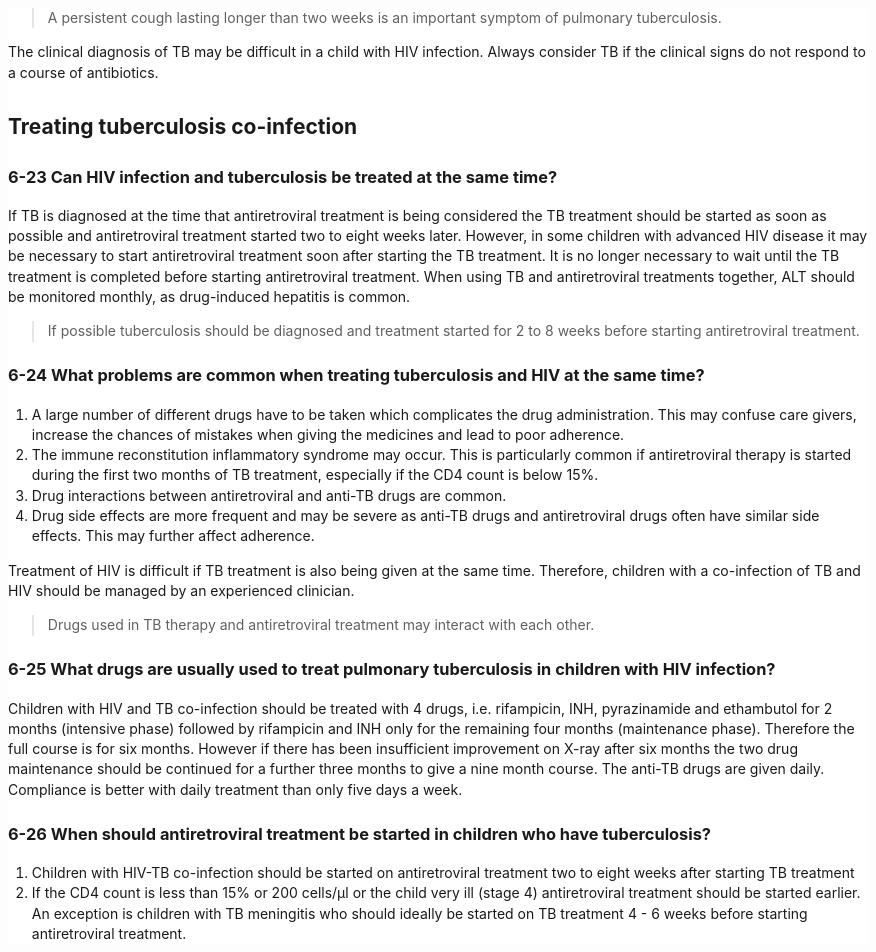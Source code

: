 > A persistent cough lasting longer than two weeks is an important symptom of pulmonary tuberculosis.

The clinical diagnosis of TB may be difficult in a child with HIV infection. Always consider TB if the clinical signs do not respond to a course of antibiotics.

## Treating tuberculosis co-infection

### 6-23 Can HIV infection and tuberculosis be treated at the same time?

If TB is diagnosed at the time that antiretroviral treatment is being considered the TB treatment should be started as soon as possible and antiretroviral treatment started two to eight weeks later. However, in some children with advanced HIV disease it may be necessary to start antiretroviral treatment soon after starting the TB treatment. It is no longer necessary to wait until the TB treatment is completed before starting antiretroviral treatment. When using TB and antiretroviral treatments together, ALT should be monitored monthly, as drug-induced hepatitis is common.

> If possible tuberculosis should be diagnosed and treatment started for 2 to 8 weeks before starting antiretroviral treatment.

### 6-24 What problems are common when treating tuberculosis and HIV at the same time?

1.	A large number of different drugs have to be taken which complicates the drug administration. This may confuse care givers, increase the chances of mistakes when giving the medicines and lead to poor adherence.
2.	The immune reconstitution inflammatory syndrome may occur. This is particularly common if antiretroviral therapy is started during the first two months of TB treatment, especially if the CD4 count is below 15%.
3.	Drug interactions between antiretroviral and anti-TB drugs are common.
4.	Drug side effects are more frequent and may be severe as anti-TB drugs and antiretroviral drugs often have similar side effects. This may further affect adherence.

Treatment of HIV is difficult if TB treatment is also being given at the same time. Therefore, children with a co-infection of TB and HIV should be managed by an experienced clinician.

> Drugs used in TB therapy and antiretroviral treatment may interact with each other.

### 6-25 What drugs are usually used to treat pulmonary tuberculosis in children with HIV infection?

Children with HIV and TB co-infection should be treated with 4 drugs, i.e. rifampicin, INH, pyrazinamide and ethambutol for 2 months (intensive phase) followed by rifampicin and INH only for the remaining four months (maintenance phase). Therefore the full course is for six months. However if there has been insufficient improvement on X-ray after six months the two drug maintenance should be continued for a further three months to give a nine month course. The anti-TB drugs are given daily. Compliance is better with daily treatment than only five days a week.

### 6-26 When should antiretroviral treatment be started in children who have tuberculosis?

1.	Children with HIV-TB co-infection should be started on antiretroviral treatment two to eight weeks after starting TB treatment
2.	If the CD4 count is less than 15% or 200 cells/µl or the child very ill (stage 4) antiretroviral treatment should be started earlier. An exception is children with TB meningitis who should ideally be started on TB treatment 4 - 6 weeks before starting antiretroviral treatment.
